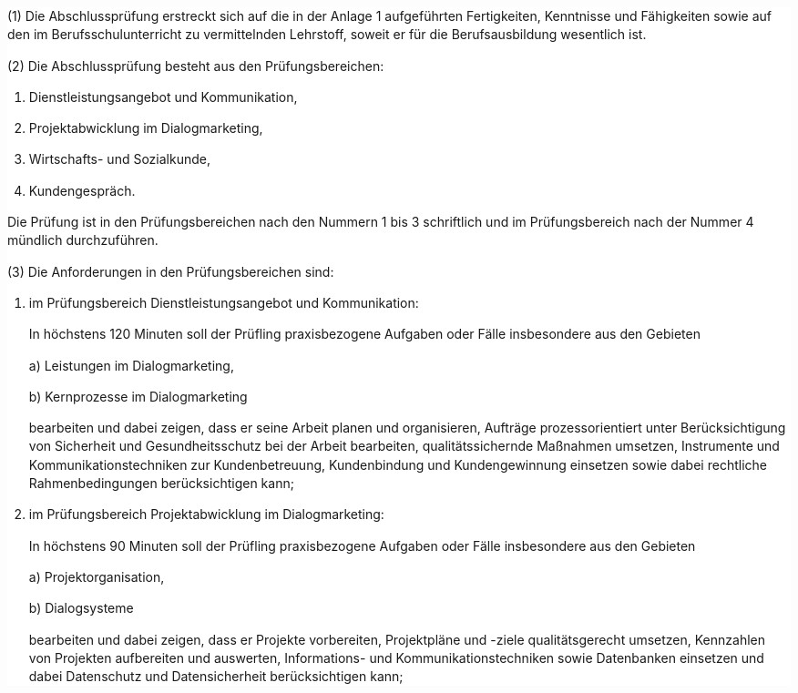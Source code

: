 (1) Die Abschlussprüfung erstreckt sich auf die in der Anlage 1
aufgeführten Fertigkeiten, Kenntnisse und Fähigkeiten sowie auf den im
Berufsschulunterricht zu vermittelnden Lehrstoff, soweit er für die
Berufsausbildung wesentlich ist.

(2) Die Abschlussprüfung besteht aus den Prüfungsbereichen:

1.  Dienstleistungsangebot und Kommunikation,


2.  Projektabwicklung im Dialogmarketing,


3.  Wirtschafts- und Sozialkunde,


4.  Kundengespräch.



Die Prüfung ist in den Prüfungsbereichen nach den Nummern 1 bis 3
schriftlich und im Prüfungsbereich nach der Nummer 4 mündlich
durchzuführen.

(3) Die Anforderungen in den Prüfungsbereichen sind:

1.  im Prüfungsbereich Dienstleistungsangebot und Kommunikation:

    In höchstens 120 Minuten soll der Prüfling praxisbezogene Aufgaben
    oder Fälle insbesondere aus den Gebieten

    a)  Leistungen im Dialogmarketing,


    b)  Kernprozesse im Dialogmarketing




    bearbeiten und dabei zeigen, dass er seine Arbeit planen und
    organisieren, Aufträge prozessorientiert unter Berücksichtigung von
    Sicherheit und Gesundheitsschutz bei der Arbeit bearbeiten,
    qualitätssichernde Maßnahmen umsetzen, Instrumente und
    Kommunikationstechniken zur Kundenbetreuung, Kundenbindung und
    Kundengewinnung einsetzen sowie dabei rechtliche Rahmenbedingungen
    berücksichtigen kann;


2.  im Prüfungsbereich Projektabwicklung im Dialogmarketing:

    In höchstens 90 Minuten soll der Prüfling praxisbezogene Aufgaben oder
    Fälle insbesondere aus den Gebieten

    a)  Projektorganisation,


    b)  Dialogsysteme




    bearbeiten und dabei zeigen, dass er Projekte vorbereiten,
    Projektpläne und -ziele qualitätsgerecht umsetzen, Kennzahlen von
    Projekten aufbereiten und auswerten, Informations- und
    Kommunikationstechniken sowie Datenbanken einsetzen und dabei
    Datenschutz und Datensicherheit berücksichtigen kann;
